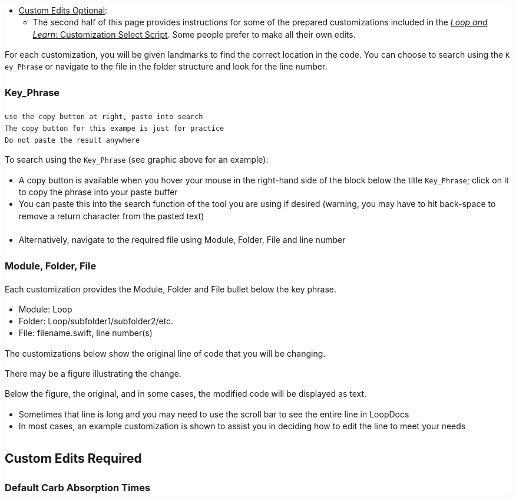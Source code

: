 * [Custom Edits Optional](#custom-edits-optional):
    * The second half of this page provides instructions for some of the prepared customizations included in the [*Loop and Learn*: Customization Select Script](https://www.loopandlearn.org/custom-code). Some people prefer to make all their own edits.

For each customization, you will be given landmarks to find the correct location in the code. You can choose to search using the `Key_Phrase` or navigate to the file in the folder structure and look for the line number. 

### Key_Phrase

``` { .txt .copy title="Example of a Key_Phrase" }
use the copy button at right, paste into search
The copy button for this exampe is just for practice
Do not paste the result anywhere
```

To search using the `Key_Phrase` (see graphic above for an example):

* A copy button is available when you hover your mouse in the right-hand side
of the block below the title `Key_Phrase`;  click on it to copy the phrase into your paste buffer
* You can paste this into the search function of the tool you are using if desired (warning, you may have to hit back-space to remove a return character from the pasted text)<br><br>
* Alternatively, navigate to the required file using Module, Folder, File and line number

### Module, Folder, File

Each customization provides the Module, Folder and File bullet below the key phrase.

  * Module: Loop
  * Folder: Loop/subfolder1/subfolder2/etc.
  * File: filename.swift, line number(s)

The customizations below show the original line of code that you will be changing.

There may be a figure illustrating the change.

Below the figure, the original, and in some cases, the modified code will be displayed as text.

* Sometimes that line is long and you may need to use the scroll bar to see the entire line in LoopDocs
* In most cases, an example customization is shown to assist you in deciding how to edit the line to meet your needs

## Custom Edits Required

### Default Carb Absorption Times
